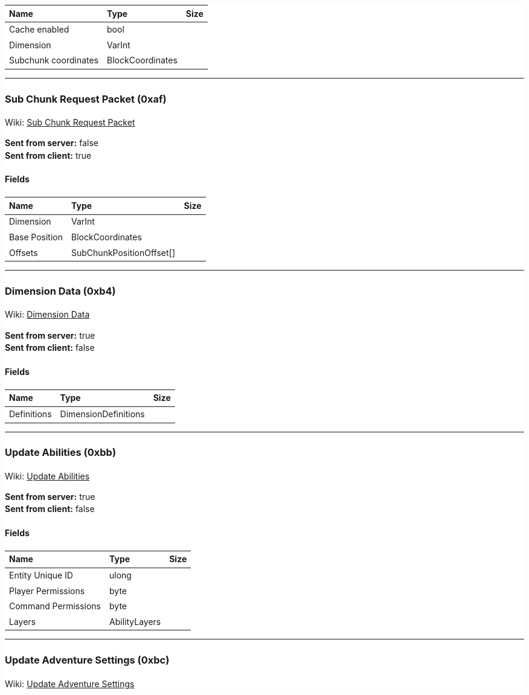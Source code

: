 | Name | Type | Size |
|:-----|:-----|:-----|
|Cache enabled | bool |  |
|Dimension | VarInt |  |
|Subchunk coordinates | BlockCoordinates |  |
-----------------------------------------------------------------------
### Sub Chunk Request Packet (0xaf)
Wiki: [Sub Chunk Request Packet](https://github.com/NiclasOlofsson/MiNET/wiki//Protocol-SubChunkRequestPacket)

**Sent from server:** false  
**Sent from client:** true




#### Fields

| Name | Type | Size |
|:-----|:-----|:-----|
|Dimension | VarInt |  |
|Base Position | BlockCoordinates |  |
|Offsets | SubChunkPositionOffset[] |  |
-----------------------------------------------------------------------
### Dimension Data (0xb4)
Wiki: [Dimension Data](https://github.com/NiclasOlofsson/MiNET/wiki//Protocol-DimensionData)

**Sent from server:** true  
**Sent from client:** false




#### Fields

| Name | Type | Size |
|:-----|:-----|:-----|
|Definitions | DimensionDefinitions |  |
-----------------------------------------------------------------------
### Update Abilities (0xbb)
Wiki: [Update Abilities](https://github.com/NiclasOlofsson/MiNET/wiki//Protocol-UpdateAbilities)

**Sent from server:** true  
**Sent from client:** false




#### Fields

| Name | Type | Size |
|:-----|:-----|:-----|
|Entity Unique ID | ulong |  |
|Player Permissions | byte |  |
|Command Permissions | byte |  |
|Layers | AbilityLayers |  |
-----------------------------------------------------------------------
### Update Adventure Settings (0xbc)
Wiki: [Update Adventure Settings](https://github.com/NiclasOlofsson/MiNET/wiki//Protocol-UpdateAdventureSettings)